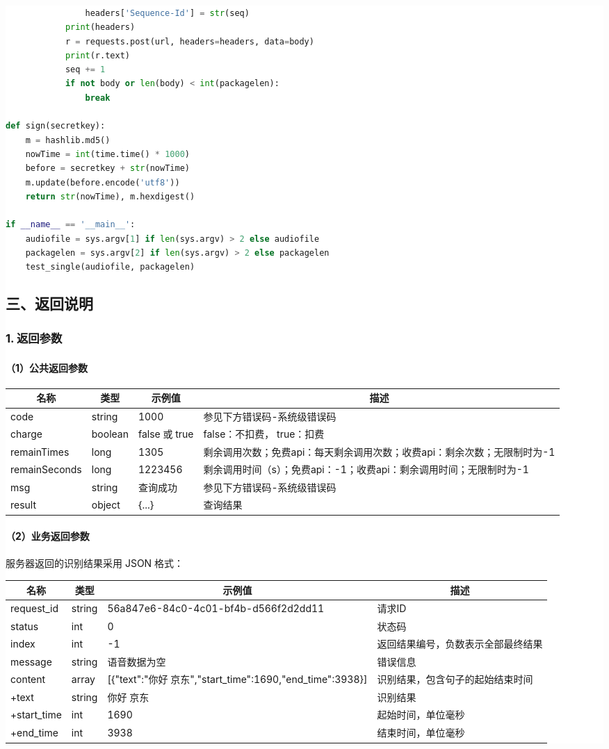 ```python
                headers['Sequence-Id'] = str(seq)
            print(headers)
            r = requests.post(url, headers=headers, data=body)
            print(r.text)
            seq += 1
            if not body or len(body) < int(packagelen):
                break

def sign(secretkey):
    m = hashlib.md5()
    nowTime = int(time.time() * 1000)
    before = secretkey + str(nowTime)
    m.update(before.encode('utf8'))
    return str(nowTime), m.hexdigest()

if __name__ == '__main__':
    audiofile = sys.argv[1] if len(sys.argv) > 2 else audiofile
    packagelen = sys.argv[2] if len(sys.argv) > 2 else packagelen
    test_single(audiofile, packagelen)
```

## 三、返回说明

### 1. 返回参数

#### （1）公共返回参数

| 名称          | 类型    | 示例值        | 描述                                                         |
| ------------- | ------- | ------------- | ------------------------------------------------------------ |
| code          | string  | 1000          | 参见下方错误码-系统级错误码                                  |
| charge        | boolean | false 或 true | false：不扣费， true：扣费                                   |
| remainTimes   | long    | 1305          | 剩余调用次数；免费api：每天剩余调用次数；收费api：剩余次数；无限制时为-1 |
| remainSeconds | long    | 1223456       | 剩余调用时间（s）；免费api：-1；收费api：剩余调用时间；无限制时为-1 |
| msg           | string  | 查询成功      | 参见下方错误码-系统级错误码                                  |
| result        | object  | {...}         | 查询结果                                                     |

#### （2）业务返回参数

服务器返回的识别结果采用 JSON 格式：

| 名称        | 类型   | 示例值                                                   | 描述                               |
| ----------- | ------ | -------------------------------------------------------- | ---------------------------------- |
| request_id  | string | 56a847e6-84c0-4c01-bf4b-d566f2d2dd11                     | 请求ID                             |
| status      | int    | 0                                                        | 状态码                             |
| index       | int    | -1                                                       | 返回结果编号，负数表示全部最终结果 |
| message     | string | 语音数据为空                                             | 错误信息                           |
| content     | array  | [{"text":"你好 京东","start_time":1690,"end_time":3938}] | 识别结果，包含句子的起始结束时间   |
| +text       | string | 你好 京东                                                | 识别结果                           |
| +start_time | int    | 1690                                                     | 起始时间，单位毫秒                 |
| +end_time   | int    | 3938                                                     | 结束时间，单位毫秒                 |
